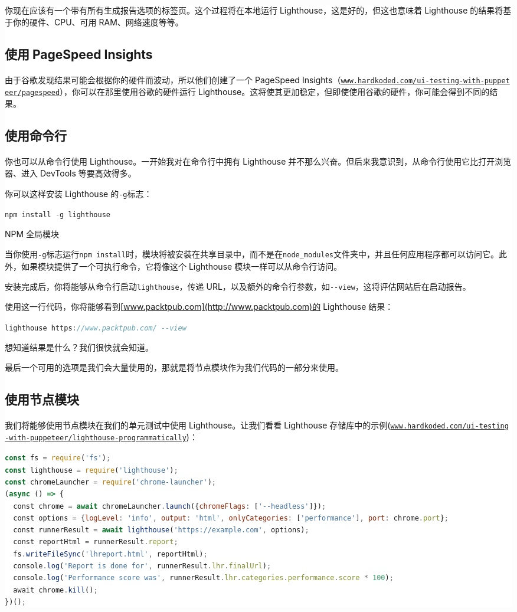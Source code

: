 你现在应该有一个带有所有生成报告选项的标签页。这个过程将在本地运行 Lighthouse，这是好的，但这也意味着 Lighthouse 的结果将基于你的硬件、CPU、可用 RAM、网络速度等等。

## 使用 PageSpeed Insights

由于谷歌发现结果可能会根据你的硬件而波动，所以他们创建了一个 PageSpeed Insights（[`www.hardkoded.com/ui-testing-with-puppeteer/pagespeed`](https://www.hardkoded.com/ui-testing-with-puppeteer/pagespeed)），你可以在那里使用谷歌的硬件运行 Lighthouse。这将使其更加稳定，但即使使用谷歌的硬件，你可能会得到不同的结果。

## 使用命令行

你也可以从命令行使用 Lighthouse。一开始我对在命令行中拥有 Lighthouse 并不那么兴奋。但后来我意识到，从命令行使用它比打开浏览器、进入 DevTools 等要高效得多。

你可以这样安装 Lighthouse 的`-g`标志：

```js
npm install -g lighthouse
```

NPM 全局模块

当你使用`-g`标志运行`npm install`时，模块将被安装在共享目录中，而不是在`node_modules`文件夹中，并且任何应用程序都可以访问它。此外，如果模块提供了一个可执行命令，它将像这个 Lighthouse 模块一样可以从命令行访问。

安装完成后，你将能够从命令行启动`lighthouse`，传递 URL，以及额外的命令行参数，如`--view`，这将评估网站后在启动报告。

使用这一行代码，你将能够看到[www.packtpub.com](http://www.packtpub.com)的 Lighthouse 结果：

```js
lighthouse https://www.packtpub.com/ --view
```

想知道结果是什么？我们很快就会知道。

最后一个可用的选项是我们会大量使用的，那就是将节点模块作为我们代码的一部分来使用。

## 使用节点模块

我们将能够使用节点模块在我们的单元测试中使用 Lighthouse。让我们看看 Lighthouse 存储库中的示例([`www.hardkoded.com/ui-testing-with-puppeteer/lighthouse-programmatically`](https://www.hardkoded.com/ui-testing-with-puppeteer/lighthouse-programmatically))：

```js
const fs = require('fs');
const lighthouse = require('lighthouse');
const chromeLauncher = require('chrome-launcher');
(async () => {
  const chrome = await chromeLauncher.launch({chromeFlags: ['--headless']});
  const options = {logLevel: 'info', output: 'html', onlyCategories: ['performance'], port: chrome.port};
  const runnerResult = await lighthouse('https://example.com', options);
  const reportHtml = runnerResult.report;
  fs.writeFileSync('lhreport.html', reportHtml);
  console.log('Report is done for', runnerResult.lhr.finalUrl);
  console.log('Performance score was', runnerResult.lhr.categories.performance.score * 100);
  await chrome.kill();
})();
```

